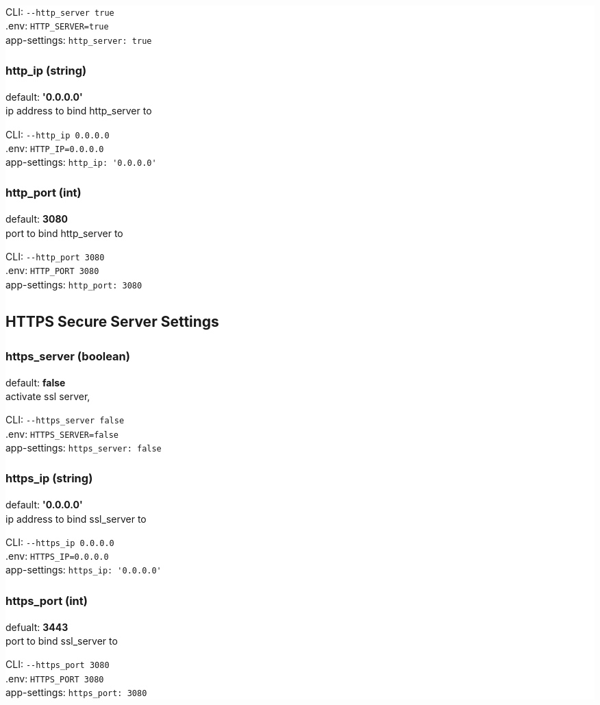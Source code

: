 CLI: `--http_server true`
<br />
.env: `HTTP_SERVER=true`
<br />
app-settings: `http_server: true`


### http_ip (string)
default: **'0.0.0.0'**<br />ip address to bind http_server to

CLI: `--http_ip 0.0.0.0`
<br />
.env: `HTTP_IP=0.0.0.0`
<br />
app-settings: `http_ip: '0.0.0.0'`


### http_port (int)
default: **3080**<br />port to bind http_server to

CLI: `--http_port 3080`
<br />
.env: `HTTP_PORT 3080`
<br />
app-settings: `http_port: 3080`



## HTTPS Secure Server Settings
### https_server (boolean)
default: **false**<br />activate ssl server,

CLI: `--https_server false`
<br />
.env: `HTTPS_SERVER=false`
<br />
app-settings: `https_server: false`


### https_ip (string)
default: **'0.0.0.0'**<br />ip address to bind ssl_server to

CLI: `--https_ip 0.0.0.0`
<br />
.env: `HTTPS_IP=0.0.0.0`
<br />
app-settings: `https_ip: '0.0.0.0'`


### https_port (int)
defualt: **3443**<br />port to bind ssl_server to

CLI: `--https_port 3080`
<br />
.env: `HTTPS_PORT 3080`
<br />
app-settings: `https_port: 3080`

